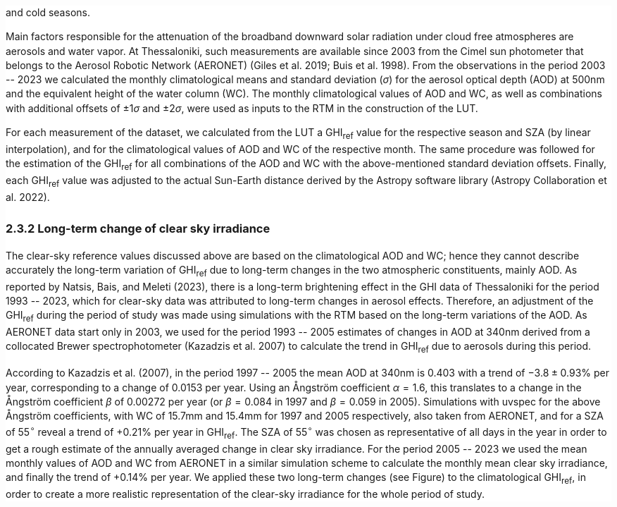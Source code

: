 and cold seasons.

Main factors responsible for the attenuation of the broadband downward
solar radiation under cloud free atmospheres are aerosols and water
vapor. At Thessaloniki, such measurements are available since 2003 from
the Cimel sun photometer that belongs to the Aerosol Robotic Network
(AERONET) (Giles et al. 2019; Buis et al. 1998). From the observations
in the period 2003 -- 2023 we calculated the monthly climatological
means and standard deviation ($\sigma$) for the aerosol optical depth
(AOD) at $500\text{nm}$ and the equivalent height of the water column
(WC). The monthly climatological values of AOD and WC, as well as
combinations with additional offsets of $\pm 1\sigma$ and $\pm 2\sigma$,
were used as inputs to the RTM in the construction of the LUT.

For each measurement of the dataset, we calculated from the LUT a
$\text{GHI}_{\text{ref}}$ value for the respective season and SZA (by
linear interpolation), and for the climatological values of AOD and WC
of the respective month. The same procedure was followed for the
estimation of the $\text{GHI}_{\text{ref}}$ for all combinations of the
AOD and WC with the above-mentioned standard deviation offsets. Finally,
each $\text{GHI}_{\text{ref}}$ value was adjusted to the actual
Sun-Earth distance derived by the Astropy software library (Astropy
Collaboration et al. 2022).

### 2.3.2 Long-term change of clear sky irradiance

The clear-sky reference values discussed above are based on the
climatological AOD and WC; hence they cannot describe accurately the
long-term variation of $\text{GHI}_{\text{ref}}$ due to long-term
changes in the two atmospheric constituents, mainly AOD. As reported by
Natsis, Bais, and Meleti (2023), there is a long-term brightening effect
in the GHI data of Thessaloniki for the period 1993 -- 2023, which for
clear-sky data was attributed to long-term changes in aerosol effects.
Therefore, an adjustment of the $\text{GHI}_{\text{ref}}$ during the
period of study was made using simulations with the RTM based on the
long-term variations of the AOD. As AERONET data start only in 2003, we
used for the period 1993 -- 2005 estimates of changes in AOD at
$340\text{nm}$ derived from a collocated Brewer spectrophotometer
(Kazadzis et al. 2007) to calculate the trend in
$\text{GHI}_{\text{ref}}$ due to aerosols during this period.

According to Kazadzis et al. (2007), in the period 1997 -- 2005 the mean
AOD at $340\text{nm}$ is $0.403$ with a trend of
$- 3.8 \pm 0.93\text{\%}$ per year, corresponding to a change of
$0.0153$ per year. Using an Ångström coefficient $\alpha = 1.6$, this
translates to a change in the Ångström coefficient *β* of $0.00272$ per
year (or $\beta = 0.084$ in 1997 and $\beta = 0.059$ in 2005).
Simulations with uvspec for the above Ångström coefficients, with WC of
$15.7\text{mm}$ and $15.4\text{mm}$ for 1997 and 2005 respectively, also
taken from AERONET, and for a SZA of $55^{\circ}$ reveal a trend of
$+ 0.21\text{\%}$ per year in $\text{GHI}_{\text{ref}}$. The SZA of
$55^{\circ}$ was chosen as representative of all days in the year in
order to get a rough estimate of the annually averaged change in clear
sky irradiance. For the period 2005 -- 2023 we used the mean monthly
values of AOD and WC from AERONET in a similar simulation scheme to
calculate the monthly mean clear sky irradiance, and finally the trend
of $+ 0.14\text{\%}$ per year. We applied these two long-term changes
(see Figure) to the climatological $\text{GHI}_{\text{ref}}$, in order
to create a more realistic representation of the clear-sky irradiance
for the whole period of study.
